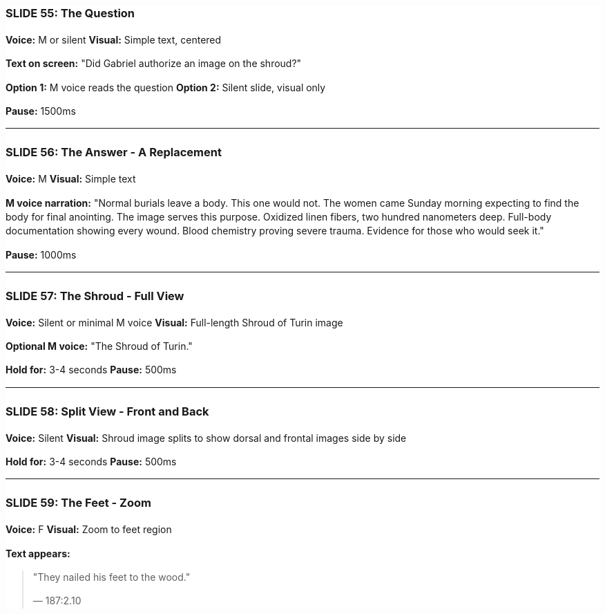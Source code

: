 
### SLIDE 55: The Question
**Voice:** M or silent
**Visual:** Simple text, centered

**Text on screen:**
"Did Gabriel authorize an image on the shroud?"

**Option 1:** M voice reads the question
**Option 2:** Silent slide, visual only

**Pause:** 1500ms

---

### SLIDE 56: The Answer - A Replacement
**Voice:** M
**Visual:** Simple text

**M voice narration:**
"Normal burials leave a body. This one would not. The women came Sunday morning expecting to find the body for final anointing. The image serves this purpose. Oxidized linen fibers, two hundred nanometers deep. Full-body documentation showing every wound. Blood chemistry proving severe trauma. Evidence for those who would seek it."

**Pause:** 1000ms

---

### SLIDE 57: The Shroud - Full View
**Voice:** Silent or minimal M voice
**Visual:** Full-length Shroud of Turin image

**Optional M voice:**
"The Shroud of Turin."

**Hold for:** 3-4 seconds
**Pause:** 500ms

---

### SLIDE 58: Split View - Front and Back
**Voice:** Silent
**Visual:** Shroud image splits to show dorsal and frontal images side by side

**Hold for:** 3-4 seconds
**Pause:** 500ms

---

### SLIDE 59: The Feet - Zoom
**Voice:** F
**Visual:** Zoom to feet region

**Text appears:**
> "They nailed his feet to the wood."
>
> — 187:2.10
